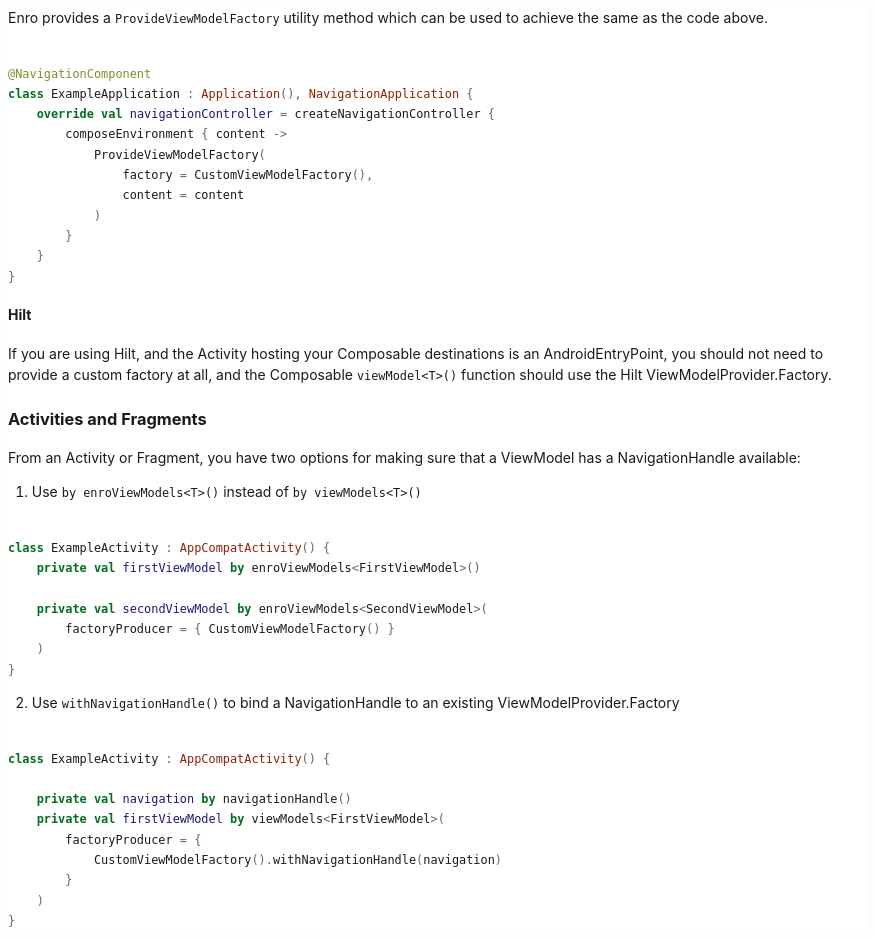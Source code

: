 Enro provides a `ProvideViewModelFactory` utility method which can be used to achieve the same as the code above.

```kotlin

@NavigationComponent
class ExampleApplication : Application(), NavigationApplication {
    override val navigationController = createNavigationController {
        composeEnvironment { content ->
            ProvideViewModelFactory(
                factory = CustomViewModelFactory(),
                content = content
            )
        }
    }
}

```

#### Hilt
If you are using Hilt, and the Activity hosting your Composable destinations is an AndroidEntryPoint, you should not need to provide a custom factory at all, and the Composable `viewModel<T>()` function should use the Hilt ViewModelProvider.Factory. 

### Activities and Fragments
From an Activity or Fragment, you have two options for making sure that a ViewModel has a NavigationHandle available: 
1. Use `by enroViewModels<T>()` instead of `by viewModels<T>()`

```kotlin

class ExampleActivity : AppCompatActivity() {
    private val firstViewModel by enroViewModels<FirstViewModel>()

    private val secondViewModel by enroViewModels<SecondViewModel>(
        factoryProducer = { CustomViewModelFactory() }
    )
}

```

2. Use `withNavigationHandle()` to bind a NavigationHandle to an existing ViewModelProvider.Factory

```kotlin

class ExampleActivity : AppCompatActivity() {
    
    private val navigation by navigationHandle()
    private val firstViewModel by viewModels<FirstViewModel>(
        factoryProducer = { 
            CustomViewModelFactory().withNavigationHandle(navigation)
        }
    )
}

```
